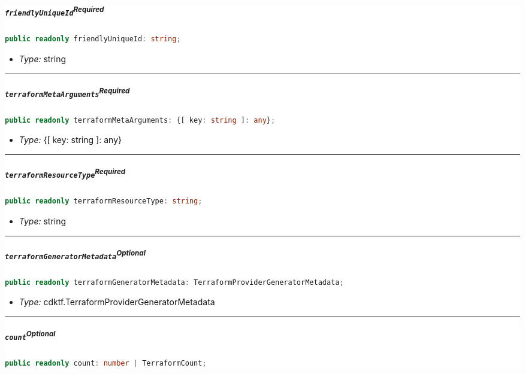 ##### `friendlyUniqueId`<sup>Required</sup> <a name="friendlyUniqueId" id="@cdktf/aws-cdk.dataAwsEc2LocalGatewayVirtualInterfaceGroups.DataAwsEc2LocalGatewayVirtualInterfaceGroups.property.friendlyUniqueId"></a>

```typescript
public readonly friendlyUniqueId: string;
```

- *Type:* string

---

##### `terraformMetaArguments`<sup>Required</sup> <a name="terraformMetaArguments" id="@cdktf/aws-cdk.dataAwsEc2LocalGatewayVirtualInterfaceGroups.DataAwsEc2LocalGatewayVirtualInterfaceGroups.property.terraformMetaArguments"></a>

```typescript
public readonly terraformMetaArguments: {[ key: string ]: any};
```

- *Type:* {[ key: string ]: any}

---

##### `terraformResourceType`<sup>Required</sup> <a name="terraformResourceType" id="@cdktf/aws-cdk.dataAwsEc2LocalGatewayVirtualInterfaceGroups.DataAwsEc2LocalGatewayVirtualInterfaceGroups.property.terraformResourceType"></a>

```typescript
public readonly terraformResourceType: string;
```

- *Type:* string

---

##### `terraformGeneratorMetadata`<sup>Optional</sup> <a name="terraformGeneratorMetadata" id="@cdktf/aws-cdk.dataAwsEc2LocalGatewayVirtualInterfaceGroups.DataAwsEc2LocalGatewayVirtualInterfaceGroups.property.terraformGeneratorMetadata"></a>

```typescript
public readonly terraformGeneratorMetadata: TerraformProviderGeneratorMetadata;
```

- *Type:* cdktf.TerraformProviderGeneratorMetadata

---

##### `count`<sup>Optional</sup> <a name="count" id="@cdktf/aws-cdk.dataAwsEc2LocalGatewayVirtualInterfaceGroups.DataAwsEc2LocalGatewayVirtualInterfaceGroups.property.count"></a>

```typescript
public readonly count: number | TerraformCount;
```
